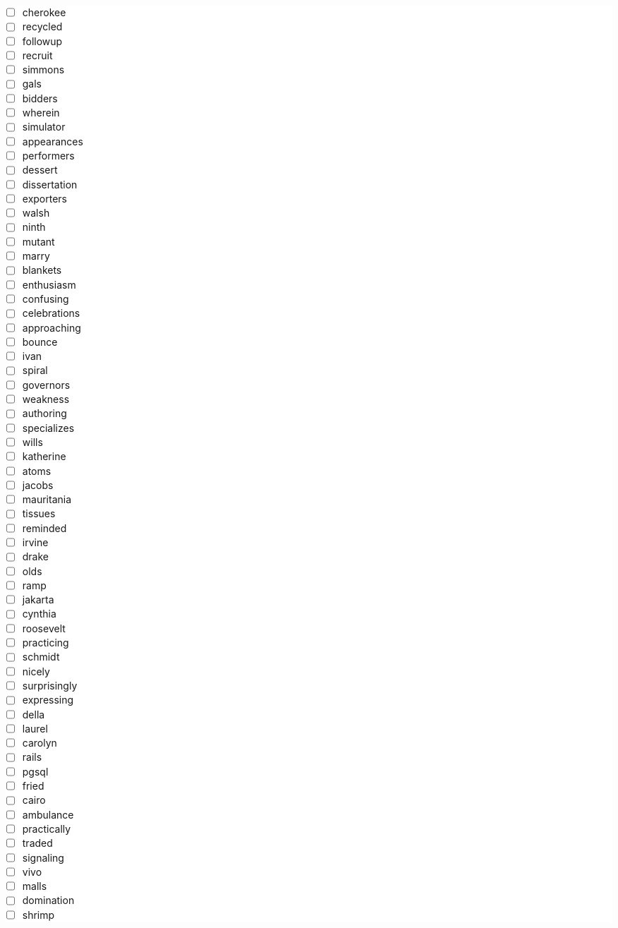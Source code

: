 - [ ] cherokee
- [ ] recycled
- [ ] followup
- [ ] recruit
- [ ] simmons
- [ ] gals
- [ ] bidders
- [ ] wherein
- [ ] simulator
- [ ] appearances
- [ ] performers
- [ ] dessert
- [ ] dissertation
- [ ] exporters
- [ ] walsh
- [ ] ninth
- [ ] mutant
- [ ] marry
- [ ] blankets
- [ ] enthusiasm
- [ ] confusing
- [ ] celebrations
- [ ] approaching
- [ ] bounce
- [ ] ivan
- [ ] spiral
- [ ] governors
- [ ] weakness
- [ ] authoring
- [ ] specializes
- [ ] wills
- [ ] katherine
- [ ] atoms
- [ ] jacobs
- [ ] mauritania
- [ ] tissues
- [ ] reminded
- [ ] irvine
- [ ] drake
- [ ] olds
- [ ] ramp
- [ ] jakarta
- [ ] cynthia
- [ ] roosevelt
- [ ] practicing
- [ ] schmidt
- [ ] nicely
- [ ] surprisingly
- [ ] expressing
- [ ] della
- [ ] laurel
- [ ] carolyn
- [ ] rails
- [ ] pgsql
- [ ] fried
- [ ] cairo
- [ ] ambulance
- [ ] practically
- [ ] traded
- [ ] signaling
- [ ] vivo
- [ ] malls
- [ ] domination
- [ ] shrimp